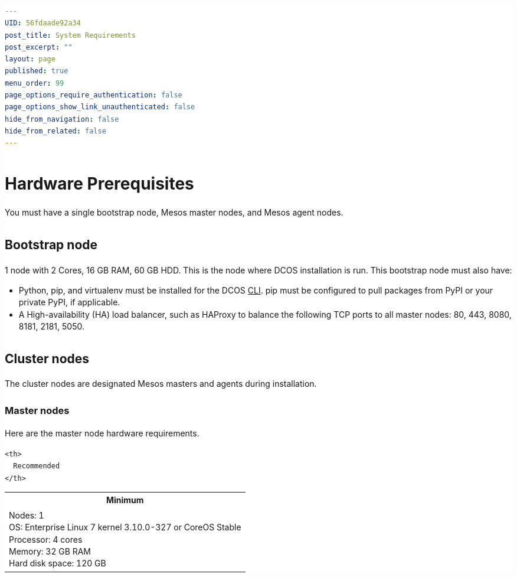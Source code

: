 ```yaml
---
UID: 56fdaade92a34
post_title: System Requirements
post_excerpt: ""
layout: page
published: true
menu_order: 99
page_options_require_authentication: false
page_options_show_link_unauthenticated: false
hide_from_navigation: false
hide_from_related: false
---
```

# Hardware Prerequisites

You must have a single bootstrap node, Mesos master nodes, and Mesos agent nodes.

## Bootstrap node

1 node with 2 Cores, 16 GB RAM, 60 GB HDD. This is the node where DCOS installation is run. This bootstrap node must also have:

*   Python, pip, and virtualenv must be installed for the DCOS [CLI][1]. pip must be configured to pull packages from PyPI or your private PyPI, if applicable.
*   A High-availability (HA) load balancer, such as HAProxy to balance the following TCP ports to all master nodes: 80, 443, 8080, 8181, 2181, 5050. </ul> 
    </li> </ul></li> </ul>
    
## Cluster nodes

The cluster nodes are designated Mesos masters and agents during installation.

### Master nodes

Here are the master node hardware requirements.

<table class="table">
  <tr>
    <th>
      Minimum
    </th>
    
    <th>
      Recommended
    </th>
  </tr>
  
  <tr>
    <td>
      Nodes: 1<br />OS: Enterprise Linux 7 kernel 3.10.0-327 or CoreOS Stable<br />Processor: 4 cores<br />Memory: 32 GB RAM<br />Hard disk space: 120 GB
    </td>
    

 [1]: https://docs.mesosphere.com/administration/cli/